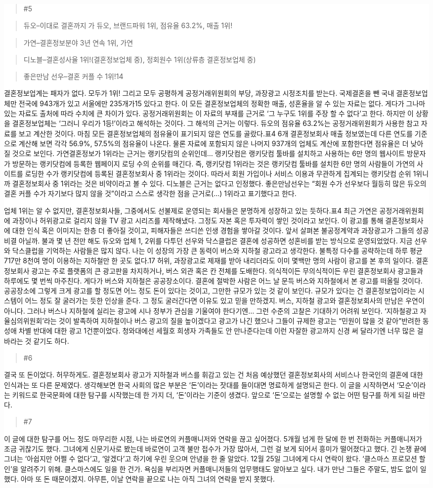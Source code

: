 > #5

> 듀오–이대로 결혼까지 가 듀오, 브랜드파워 1위, 점유율 63.2%, 매출 1위!

> 가연–결혼정보분야 3년 연속 1위, 가연

> 디노블–결혼성사율 1위!(결혼정보업체 중), 정회원수 1위(상류층 결혼정보업체 중)

> 좋은만남 선우–결혼 커플 수 1위!14

결혼정보업계는 패자가 없다. 모두가 1위! 그리고 모두 공평하게 공정거래위원회의 부당, 과장광고 시정조치를 받는다. 국제결혼을 뺀 국내 결혼정보업체만 전국에 943개가 있고 서울에만 235개가15 있다고 한다. 이 모든 결혼정보업체의 정확한 매출, 성혼율을 알 수 있는 자료는 없다. 게다가 그나마 있는 자료도 출처에 따라 수치에 큰 차이가 있다. 공정거래위원회는 이 자료의 부재를 근거로 ‘그 누구도 1위를 주장 할 수 없다’고 한다. 하지만 이 상황을 결혼정보업체는 ‘그러니 우리가 1등!’이라고 해석하는 것이다. 그 해석의 근거는 이렇다.
듀오의 점유율 63.2%는 공정거래위원회가 사용한 참고 자료를 보고 계산한 것이다. 마침 모든 결혼정보업체의 점유율이 표기되지 않은 연도를 골랐다.표4 6개 결혼정보회사 매출 정보였는데 다른 연도를 기준으로 계산해 보면 각각 56.9%, 57.5%의 점유율이 나온다. 물론 자료에 포함되지 않은 나머지 937개의 업체도 계산에 포함한다면 점유율은 더 낮아질 것으로 보인다. 
가연결혼정보가 1위라는 근거는 랭키닷컴의 순위인데… 랭키닷컴은 랭키닷컴 툴바를 설치하고 사용하는 6만 명의 웹사이트 방문자가 방문하는 랭키닷컴에 등록한 웹페이지 로딩 수의 순위를 매긴다. 즉, 랭키닷컴 1위라는 것은 랭키닷컴 툴바를 설치한 6만 명의 사람들이 가연의 사이트를 로딩한 수가 랭키닷컴에 등록된 결혼정보회사 중 1위라는 것이다. 따라서 회원 가입이나 서비스 이용과 무관하게 집계되는 랭키닷컴 순위 1위니까 결혼정보회사 중 1위라는 것은 비약이라고 볼 수 있다. 
디노블은 근거는 없다고 인정했다.
좋은만남선우는 “회원 수가 선우보다 월등히 많은 듀오의 결혼 커플 수가 자기보다 많지 않을 것”이라고 스스로 생각한 점을 근거로(…) 1위라고 표기했다고 한다.

업체 1위는 알 수 없지만, 결혼정보회사들, 그중에서도 선불제로 운영되는 회사들은 분명하게 성장하고 있는 듯하다.표4 최근 가연은 공정거래위원회에 과장이나 허위광고로 걸리지 않을 TV 광고 시리즈를 제작해냈다. 그정도 자본 혹은 투자력이 쌓인 것이라고 보인다. 
이 광고를 통해 결혼정보회사에 대한 인식 혹은 이미지는 한층 더 좋아질 것이고, 피해자들은 쓰디쓴 인생 경험을 쌓아갈 것이다. 
앞서 살펴본 불공정계약과 과장광고가 그들의 성공비결 아닐까. 불과 몇 년 전만 해도 듀오와 업체 
1, 2위를 다투던 선우와 닥스클럽은 결혼에 성공하면 성혼비를 받는 방식으로 운영되었었다. 지금 선우와 닥스클럽을 기억하는 사람들은 많지 않다. 
나는 이 성장의 가장 큰 동력이 버스와 지하철 광고라고 생각한다. 불특정 다수를 공략하는데 하루 평균 717만 8천여 명이 이용하는 지하철만 한 곳도 없다.17 허위, 과장광고로 제재를 받아 내리더라도 이미 몇백만 명의 사람이 광고를 본 후의 일이다. 결혼정보회사 광고는 주로 플랫폼의 큰 광고판을 차지하거나, 버스 외관 혹은 칸 전체를 도배한다. 의식적이든 무의식적이든 우린 결혼정보회사 광고들과 하루에도 몇 번씩 마주친다. 게다가 버스와 지하철은 공공장소이다. 결혼에 절박한 사람은 어느 날 문득 버스와 지하철에서 본 광고를 떠올릴 것이다. 공공장소에 그렇게 크게 광고를 할 정도면 어느 정도 돈이 있다는 것이고, 그만한 규모가 있는 것 같이 보인다. 규모가 있다는 건 결혼정보업이라는 시스템이 어느 정도 잘 굴러가는 듯한 인상을 준다. 그 정도 굴러간다면 이유도 있고 믿을 만하겠지. 버스, 지하철 광고와 결혼정보회사의 만남은 우연이 아니다. 
그러나 버스나 지하철에 실리는 광고에 시나 정부가 관심을 기울여야 한다기엔… 그런 수준의 고찰은 기대하기 어려워 보인다. ‘지하철광고 자율심의위원회’라는 것이 발족하여 지하철이나 버스 광고의 질을 높이겠다고 광고가 나긴 했으나 그들이 규제한 광고는 “민원이 많을 것 같아”반려한 동성애 차별 반대에 대한 광고 1건뿐이었다. 청와대에선 세월호 희생자 가족들도 안 만나준다는데 이런 자잘한 광고까지 신경 써 달라기엔 너무 많은 걸 바라는 것 같기도 하다.

> #6

결국 또 돈이었다. 허무하게도. 결혼정보회사 광고가 지하철과 버스를 휘감고 있는 건 처음 예상했던 결혼정보회사의 서비스나 한국인의 결혼에 대한 인식과는 또 다른 문제였다. 생각해보면 한국 사회의 많은 부분은 ‘돈’이라는 잣대를 들이대면 명료하게 설명되곤 한다. 이 글을 시작하면서 ‘모순’이라는 키워드로 한국문화에 대한 탐구를 시작했는데 한 가지 더, ‘돈’이라는 기준이 생겼다. 앞으로 ‘돈’으로는 설명할 수 없는 어떤 탐구를 하게 되길 바란다.

> #7

이 글에 대한 탐구를 어느 정도 마무리한 시점, 나는 바로연의 커플매니저와 연락을 끊고 싶어졌다. 5개월 넘게 한 달에 한 번 전화하는 커플매니저가 조금 귀찮기도 했다. 그녀에게 신문기사로 봤는데 바로연이 고객 불만 접수가 가장 많아서, 그런 걸 보게 되어서 흥미가 떨어졌다고 했다. 긴 논쟁 끝에 그녀는 ‘아쉽지만 어쩔 수 없다’고, ‘알겠다’고 하기에 우린 웃으며 안녕을 한 줄 알았다. 12월 25일 그녀에게 다시 연락이 왔다. ‘클스마스 프로모션 할인’을 알려주기 위해. 클스마스에도 일을 한 건가. 욕심을 부리자면 커플매니저들의 업무행태도 알아보고 싶다. 내가 만난 그들은 주말도, 밤도 없이 일했다. 아마 또 돈 때문이겠지. 아무튼, 이날 연락을 끝으로 나는 아직 그녀의 연락을 받지 못했다.
